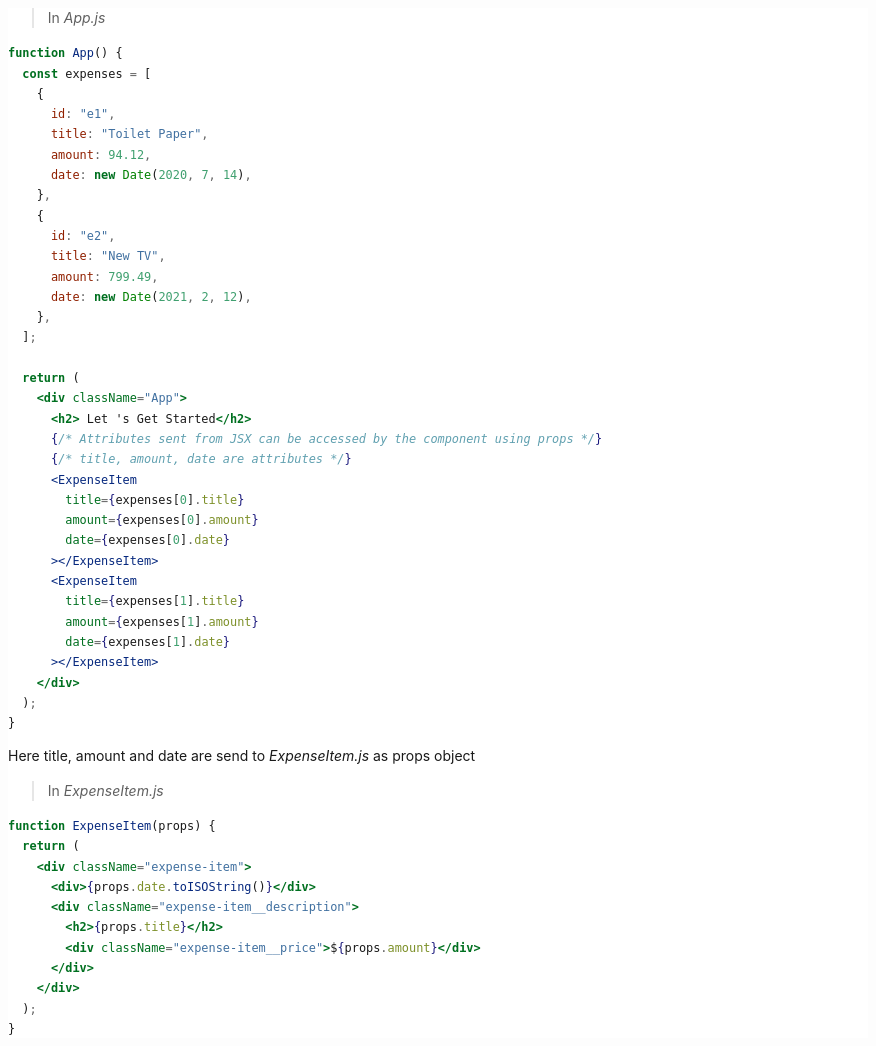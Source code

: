 > In _App.js_

```jsx
function App() {
  const expenses = [
    {
      id: "e1",
      title: "Toilet Paper",
      amount: 94.12,
      date: new Date(2020, 7, 14),
    },
    {
      id: "e2",
      title: "New TV",
      amount: 799.49,
      date: new Date(2021, 2, 12),
    },
  ];

  return (
    <div className="App">
      <h2> Let 's Get Started</h2>
      {/* Attributes sent from JSX can be accessed by the component using props */}
      {/* title, amount, date are attributes */}
      <ExpenseItem
        title={expenses[0].title}
        amount={expenses[0].amount}
        date={expenses[0].date}
      ></ExpenseItem>
      <ExpenseItem
        title={expenses[1].title}
        amount={expenses[1].amount}
        date={expenses[1].date}
      ></ExpenseItem>
    </div>
  );
}
```
Here title, amount and date are send to *ExpenseItem.js* as props object

> In *ExpenseItem.js*

```jsx
function ExpenseItem(props) {
  return (
    <div className="expense-item">
      <div>{props.date.toISOString()}</div>
      <div className="expense-item__description">
        <h2>{props.title}</h2>
        <div className="expense-item__price">${props.amount}</div>
      </div>
    </div>
  );
}
```
